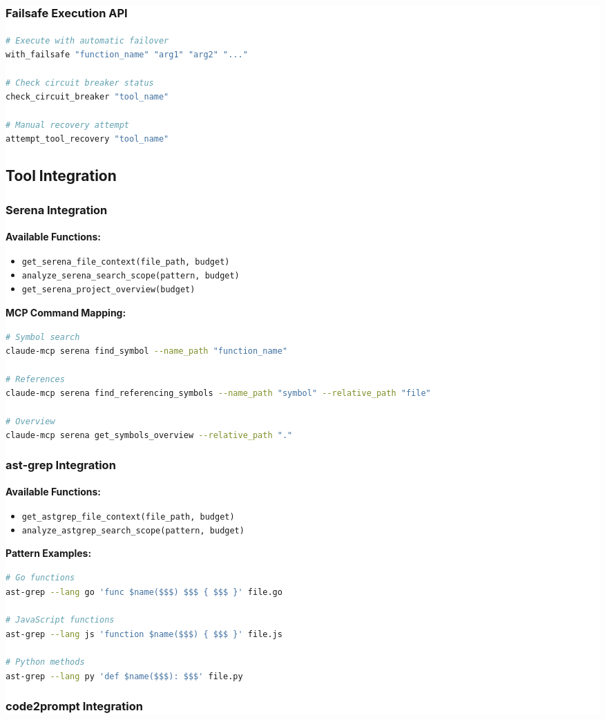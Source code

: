 ### Failsafe Execution API

```bash
# Execute with automatic failover
with_failsafe "function_name" "arg1" "arg2" "..."

# Check circuit breaker status
check_circuit_breaker "tool_name"

# Manual recovery attempt
attempt_tool_recovery "tool_name"
```

## Tool Integration

### Serena Integration

**Available Functions:**
- `get_serena_file_context(file_path, budget)`
- `analyze_serena_search_scope(pattern, budget)`
- `get_serena_project_overview(budget)`

**MCP Command Mapping:**
```bash
# Symbol search
claude-mcp serena find_symbol --name_path "function_name"

# References
claude-mcp serena find_referencing_symbols --name_path "symbol" --relative_path "file"

# Overview
claude-mcp serena get_symbols_overview --relative_path "."
```

### ast-grep Integration

**Available Functions:**
- `get_astgrep_file_context(file_path, budget)`
- `analyze_astgrep_search_scope(pattern, budget)`

**Pattern Examples:**
```bash
# Go functions
ast-grep --lang go 'func $name($$$) $$$ { $$$ }' file.go

# JavaScript functions
ast-grep --lang js 'function $name($$$) { $$$ }' file.js

# Python methods
ast-grep --lang py 'def $name($$$): $$$' file.py
```

### code2prompt Integration
